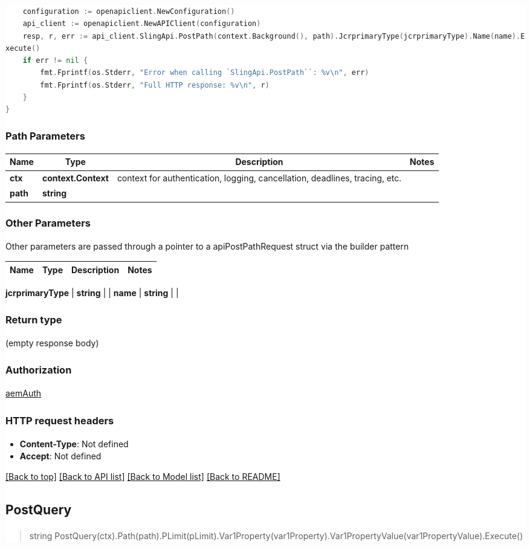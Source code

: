 ```go
    configuration := openapiclient.NewConfiguration()
    api_client := openapiclient.NewAPIClient(configuration)
    resp, r, err := api_client.SlingApi.PostPath(context.Background(), path).JcrprimaryType(jcrprimaryType).Name(name).Execute()
    if err != nil {
        fmt.Fprintf(os.Stderr, "Error when calling `SlingApi.PostPath``: %v\n", err)
        fmt.Fprintf(os.Stderr, "Full HTTP response: %v\n", r)
    }
}
```

### Path Parameters


Name | Type | Description  | Notes
------------- | ------------- | ------------- | -------------
**ctx** | **context.Context** | context for authentication, logging, cancellation, deadlines, tracing, etc.
**path** | **string** |  | 

### Other Parameters

Other parameters are passed through a pointer to a apiPostPathRequest struct via the builder pattern


Name | Type | Description  | Notes
------------- | ------------- | ------------- | -------------

 **jcrprimaryType** | **string** |  | 
 **name** | **string** |  | 

### Return type

 (empty response body)

### Authorization

[aemAuth](../README.md#aemAuth)

### HTTP request headers

- **Content-Type**: Not defined
- **Accept**: Not defined

[[Back to top]](#) [[Back to API list]](../README.md#documentation-for-api-endpoints)
[[Back to Model list]](../README.md#documentation-for-models)
[[Back to README]](../README.md)


## PostQuery

> string PostQuery(ctx).Path(path).PLimit(pLimit).Var1Property(var1Property).Var1PropertyValue(var1PropertyValue).Execute()
